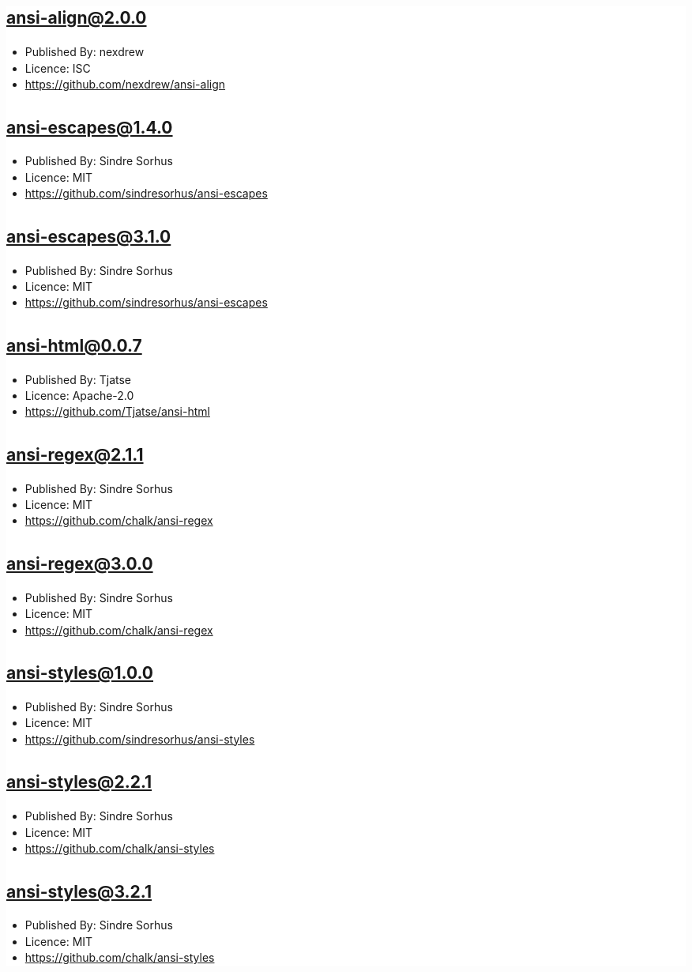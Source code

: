 ## ansi-align@2.0.0
- Published By: nexdrew
- Licence: ISC
- https://github.com/nexdrew/ansi-align

## ansi-escapes@1.4.0
- Published By: Sindre Sorhus
- Licence: MIT
- https://github.com/sindresorhus/ansi-escapes

## ansi-escapes@3.1.0
- Published By: Sindre Sorhus
- Licence: MIT
- https://github.com/sindresorhus/ansi-escapes

## ansi-html@0.0.7
- Published By: Tjatse
- Licence: Apache-2.0
- https://github.com/Tjatse/ansi-html

## ansi-regex@2.1.1
- Published By: Sindre Sorhus
- Licence: MIT
- https://github.com/chalk/ansi-regex

## ansi-regex@3.0.0
- Published By: Sindre Sorhus
- Licence: MIT
- https://github.com/chalk/ansi-regex

## ansi-styles@1.0.0
- Published By: Sindre Sorhus
- Licence: MIT
- https://github.com/sindresorhus/ansi-styles

## ansi-styles@2.2.1
- Published By: Sindre Sorhus
- Licence: MIT
- https://github.com/chalk/ansi-styles

## ansi-styles@3.2.1
- Published By: Sindre Sorhus
- Licence: MIT
- https://github.com/chalk/ansi-styles
